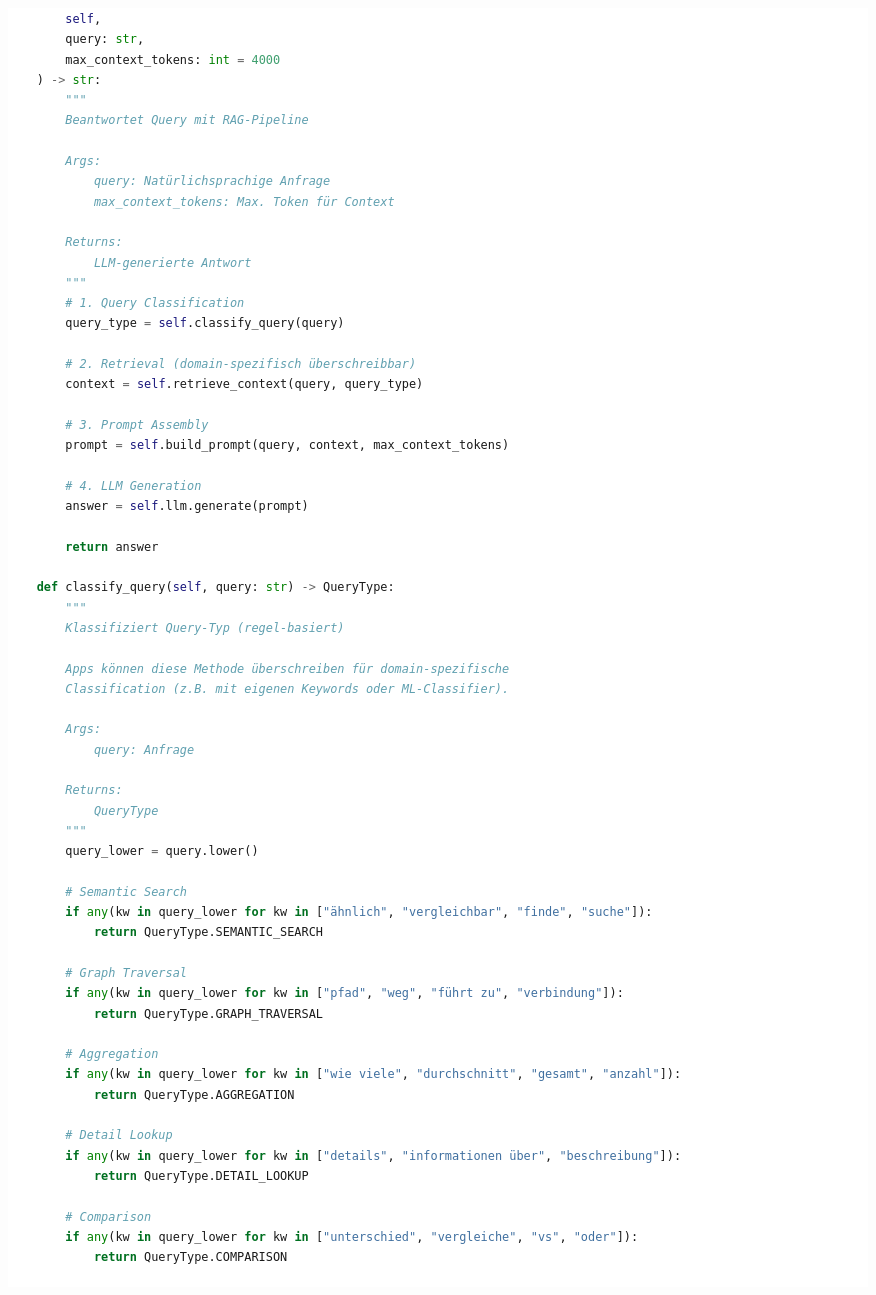```python
        self,
        query: str,
        max_context_tokens: int = 4000
    ) -> str:
        """
        Beantwortet Query mit RAG-Pipeline
        
        Args:
            query: Natürlichsprachige Anfrage
            max_context_tokens: Max. Token für Context
        
        Returns:
            LLM-generierte Antwort
        """
        # 1. Query Classification
        query_type = self.classify_query(query)
        
        # 2. Retrieval (domain-spezifisch überschreibbar)
        context = self.retrieve_context(query, query_type)
        
        # 3. Prompt Assembly
        prompt = self.build_prompt(query, context, max_context_tokens)
        
        # 4. LLM Generation
        answer = self.llm.generate(prompt)
        
        return answer
    
    def classify_query(self, query: str) -> QueryType:
        """
        Klassifiziert Query-Typ (regel-basiert)
        
        Apps können diese Methode überschreiben für domain-spezifische
        Classification (z.B. mit eigenen Keywords oder ML-Classifier).
        
        Args:
            query: Anfrage
        
        Returns:
            QueryType
        """
        query_lower = query.lower()
        
        # Semantic Search
        if any(kw in query_lower for kw in ["ähnlich", "vergleichbar", "finde", "suche"]):
            return QueryType.SEMANTIC_SEARCH
        
        # Graph Traversal
        if any(kw in query_lower for kw in ["pfad", "weg", "führt zu", "verbindung"]):
            return QueryType.GRAPH_TRAVERSAL
        
        # Aggregation
        if any(kw in query_lower for kw in ["wie viele", "durchschnitt", "gesamt", "anzahl"]):
            return QueryType.AGGREGATION
        
        # Detail Lookup
        if any(kw in query_lower for kw in ["details", "informationen über", "beschreibung"]):
            return QueryType.DETAIL_LOOKUP
        
        # Comparison
        if any(kw in query_lower for kw in ["unterschied", "vergleiche", "vs", "oder"]):
            return QueryType.COMPARISON
        
```